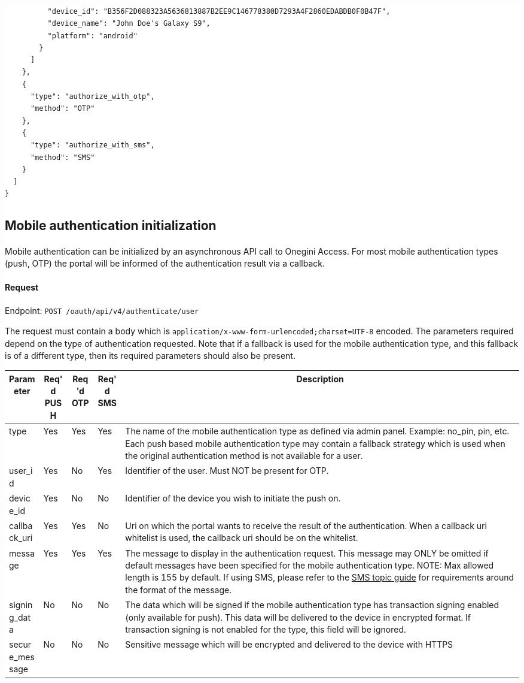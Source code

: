 ```http
          "device_id": "B356F2D088323A5636813887B2EE9C146778380D7293A4F2860EDABDB0F0B47F",
          "device_name": "John Doe's Galaxy S9",
          "platform": "android"
        }
      ]
    },
    {
      "type": "authorize_with_otp",
      "method": "OTP"
    },
    {
      "type": "authorize_with_sms",
      "method": "SMS"
    }
  ]
}
```

## Mobile authentication initialization

Mobile authentication can be initialized by an asynchronous API call to Onegini Access. For most mobile authentication types (push, OTP) the
portal will be informed of the authentication result via a callback.

#### Request

Endpoint: `POST /oauth/api/v4/authenticate/user`

The request must contain a body which is `application/x-www-form-urlencoded;charset=UTF-8` encoded. The parameters required depend on the
type of authentication requested. Note that if a fallback is used for the mobile authentication type, and this fallback is of a different
type, then its required parameters should also be present.

| Parameter      | Req'd PUSH | Req'd OTP | Req'd SMS | Description                                                                                                                                                                                                                                                                                                                                                                                                                                                               |
|----------------|------------|-----------|-----------|---------------------------------------------------------------------------------------------------------------------------------------------------------------------------------------------------------------------------------------------------------------------------------------------------------------------------------------------------------------------------------------------------------------------------------------------------------------------------|
| type           | Yes        | Yes       | Yes       | The name of the mobile authentication type as defined via admin panel. Example: no_pin, pin, etc. Each push based mobile authentication type may contain a fallback strategy which is used when the original authentication method is not available for a user.                                                                                                                                                                                                           |
| user_id        | Yes        | No        | Yes       | Identifier of the user. Must NOT be present for OTP.                                                                                                                                                                                                                                                                                                                                                                                                                      |
| device_id      | Yes        | No        | No        | Identifier of the device you wish to initiate the push on.                                                                                                                                                                                                                                                                                                                                                                                                                |
| callback_uri   | Yes        | Yes       | No        | Uri on which the portal wants to receive the result of the authentication. When a callback uri whitelist is used, the callback uri should be on the whitelist.                                                                                                                                                                                                                                                                                                            |
| message        | Yes        | Yes       | Yes       | The message to display in the authentication request. This message may ONLY be omitted if default messages have been specified for the mobile authentication type. NOTE: Max allowed length is 155 by default. If using SMS, please refer to the [SMS topic guide](../../topics/mobile-apps/mobile-authentication/mobile-authentication.md#sms) for requirements around the format of the message.                                                                        |
| signing_data   | No         | No        | No        | The data which will be signed if the mobile authentication type has transaction signing enabled (only available for push). This data will be delivered to the device in encrypted format. If transaction signing is not enabled for the type, this field will be ignored.                                                                                                                                                                                                 |                                                                      | 
| secure_message | No         | No        | No        | Sensitive message which will be encrypted and delivered to the device with HTTPS                                                                                                                                                                                                                                                                                                                                                                                          |